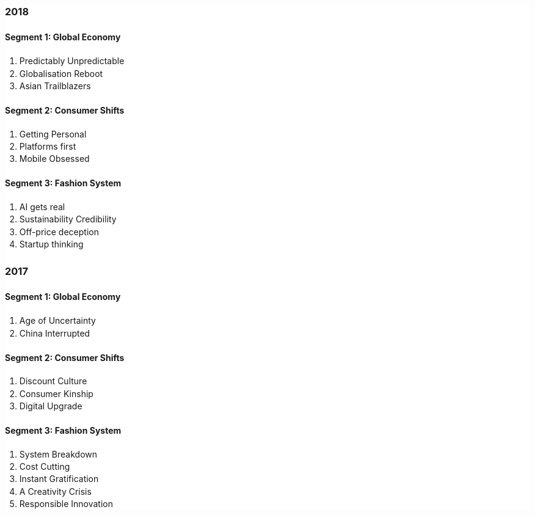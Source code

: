 ### 2018
#### Segment 1: Global Economy
1. Predictably Unpredictable
2. Globalisation Reboot
3. Asian Trailblazers

#### Segment 2: Consumer Shifts
1. Getting Personal
2. Platforms first
3. Mobile Obsessed

#### Segment 3: Fashion System
1. AI gets real
2. Sustainability Credibility
3. Off-price deception
4. Startup thinking

### 2017
#### Segment 1: Global Economy
1. Age of Uncertainty
2. China Interrupted

#### Segment 2: Consumer Shifts
1. Discount Culture
2. Consumer Kinship
3. Digital Upgrade

#### Segment 3: Fashion System
1. System Breakdown
2. Cost Cutting
3. Instant Gratification
4. A Creativity Crisis
5. Responsible Innovation